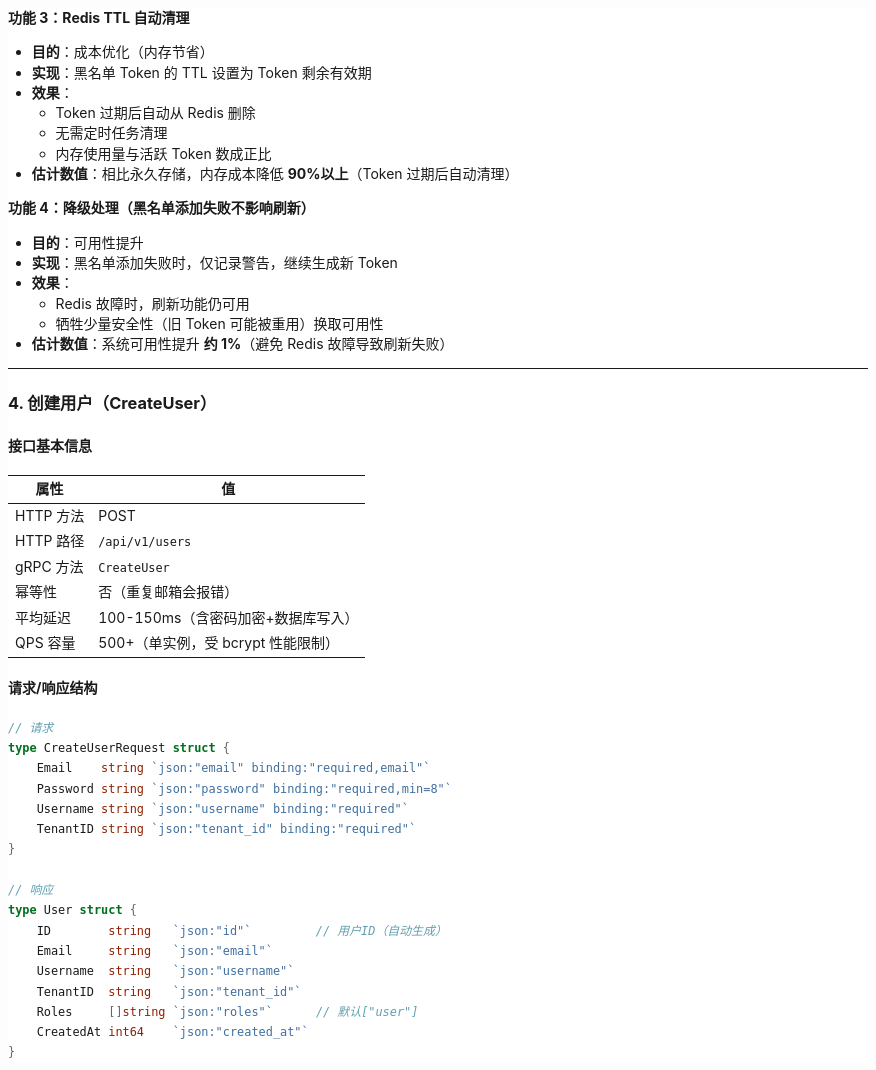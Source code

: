 **功能 3：Redis TTL 自动清理**

- **目的**：成本优化（内存节省）
- **实现**：黑名单 Token 的 TTL 设置为 Token 剩余有效期
- **效果**：
  - Token 过期后自动从 Redis 删除
  - 无需定时任务清理
  - 内存使用量与活跃 Token 数成正比
- **估计数值**：相比永久存储，内存成本降低 **90%以上**（Token 过期后自动清理）

**功能 4：降级处理（黑名单添加失败不影响刷新）**

- **目的**：可用性提升
- **实现**：黑名单添加失败时，仅记录警告，继续生成新 Token
- **效果**：
  - Redis 故障时，刷新功能仍可用
  - 牺牲少量安全性（旧 Token 可能被重用）换取可用性
- **估计数值**：系统可用性提升 **约 1%**（避免 Redis 故障导致刷新失败）

---

### 4. 创建用户（CreateUser）

#### 接口基本信息

| 属性      | 值                                 |
| --------- | ---------------------------------- |
| HTTP 方法 | POST                               |
| HTTP 路径 | `/api/v1/users`                    |
| gRPC 方法 | `CreateUser`                       |
| 幂等性    | 否（重复邮箱会报错）               |
| 平均延迟  | 100-150ms（含密码加密+数据库写入） |
| QPS 容量  | 500+（单实例，受 bcrypt 性能限制） |

#### 请求/响应结构

```go
// 请求
type CreateUserRequest struct {
    Email    string `json:"email" binding:"required,email"`
    Password string `json:"password" binding:"required,min=8"`
    Username string `json:"username" binding:"required"`
    TenantID string `json:"tenant_id" binding:"required"`
}

// 响应
type User struct {
    ID        string   `json:"id"`         // 用户ID（自动生成）
    Email     string   `json:"email"`
    Username  string   `json:"username"`
    TenantID  string   `json:"tenant_id"`
    Roles     []string `json:"roles"`      // 默认["user"]
    CreatedAt int64    `json:"created_at"`
}
```
